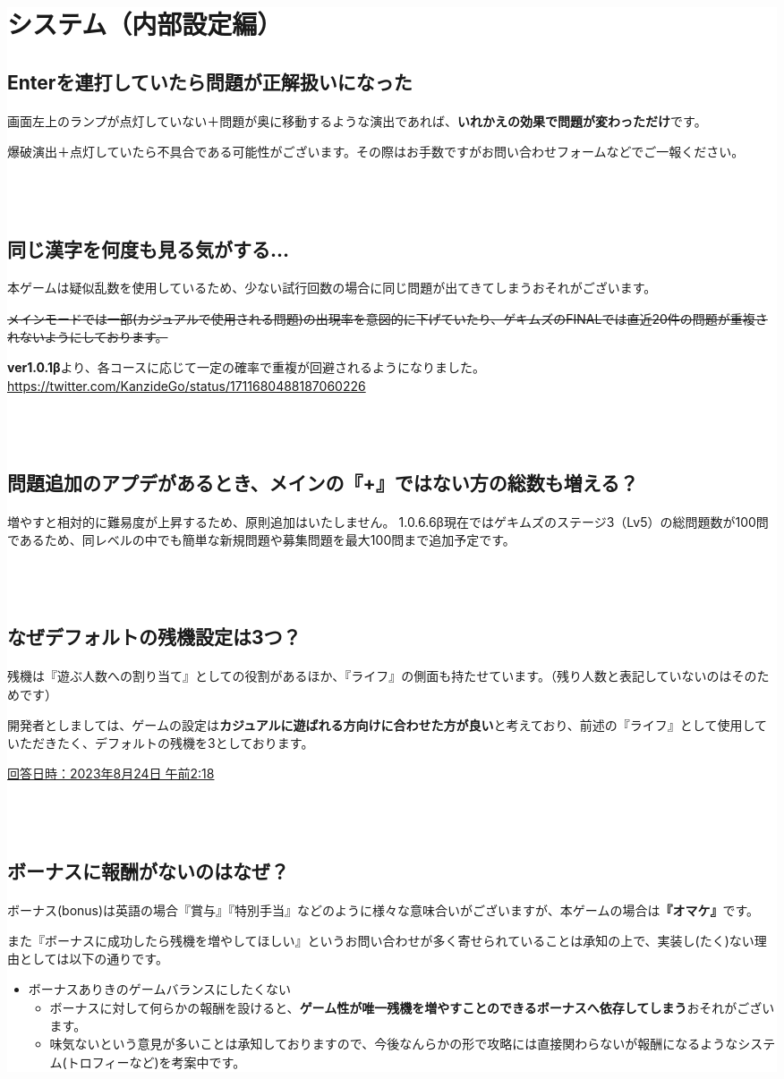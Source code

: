 # システム（内部設定編）

## Enterを連打していたら問題が正解扱いになった

画面左上のランプが点灯していない＋問題が奥に移動するような演出であれば、**いれかえの効果で問題が変わっただけ**です。

爆破演出＋点灯していたら不具合である可能性がございます。その際はお手数ですがお問い合わせフォームなどでご一報ください。

</br>
</br>

## 同じ漢字を何度も見る気がする…
本ゲームは疑似乱数を使用しているため、少ない試行回数の場合に同じ問題が出てきてしまうおそれがございます。

~~メインモードでは一部(カジュアルで使用される問題)の出現率を意図的に下げていたり、ゲキムズのFINALでは直近20件の問題が重複されないようにしております。~~

**ver1.0.1β**より、各コースに応じて一定の確率で重複が回避されるようになりました。  
https://twitter.com/KanzideGo/status/1711680488187060226

</br>
</br>

## 問題追加のアプデがあるとき、メインの『+』ではない方の総数も増える？

増やすと相対的に難易度が上昇するため、原則追加はいたしません。
1.0.6.6β現在ではゲキムズのステージ3<span class="small">（Lv5）</span>の総問題数が100問であるため、同レベルの中でも簡単な新規問題や募集問題を最大100問まで追加予定です。

</br>
</br>

## なぜデフォルトの残機設定は3つ？
残機は『遊ぶ人数への割り当て』としての役割があるほか、『ライフ』の側面も持たせています。（残り人数と表記していないのはそのためです）

開発者としましては、ゲームの設定は**カジュアルに遊ばれる方向けに合わせた方が良い**と考えており、前述の『ライフ』として使用していただきたく、デフォルトの残機を3としております。  

[回答日時：2023年8月24日 午前2:18](https://twitter.com/KanzideGo/status/1694398719796654390?s=20)

</br>
</br>

## ボーナスに報酬がないのはなぜ？

ボーナス(bonus)は英語の場合『賞与』『特別手当』などのように様々な意味合いがございますが、本ゲームの場合は<strong class="strong large">『オマケ』</strong>です。

また『ボーナスに成功したら残機を増やしてほしい』というお問い合わせが多く寄せられていることは承知の上で、実装し<span class="small">(たく)</span>ない理由としては以下の通りです。

- ボーナスありきのゲームバランスにしたくない
  - ボーナスに対して何らかの報酬を設けると、**ゲーム性が唯一残機を増やすことのできるボーナスへ依存してしまう**おそれがございます。
  - 味気ないという意見が多いことは承知しておりますので、今後なんらかの形で攻略には直接関わらないが報酬になるようなシステム(トロフィーなど)を考案中です。
